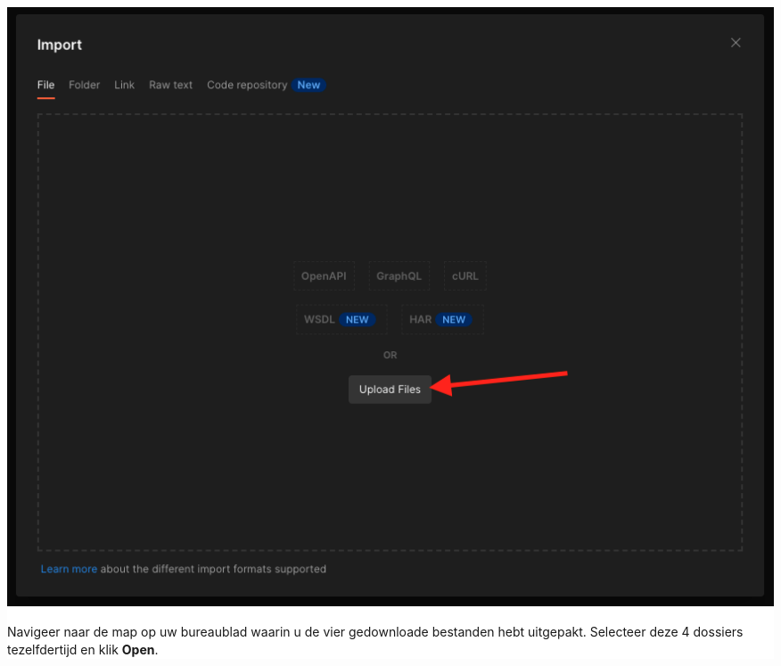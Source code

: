 ![ Adobe I/O Nieuwe Integratie ](./images/choosefiles.png)

Navigeer naar de map op uw bureaublad waarin u de vier gedownloade bestanden hebt uitgepakt. Selecteer deze 4 dossiers tezelfdertijd en klik **Open**.
